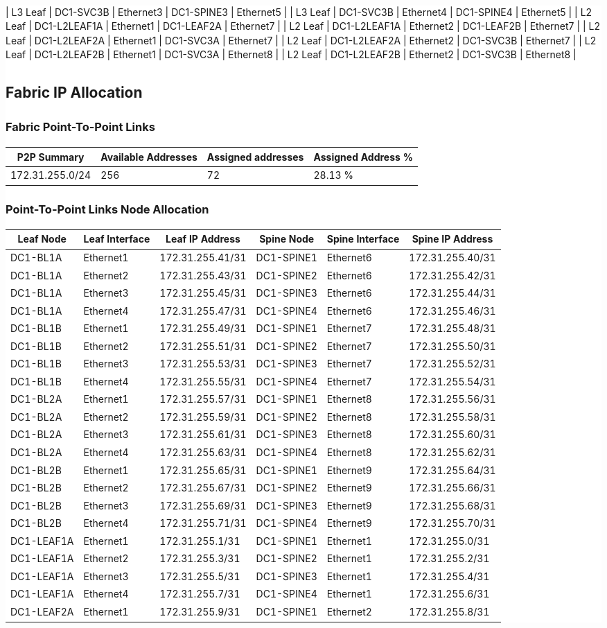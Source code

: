 | L3 Leaf | DC1-SVC3B | Ethernet3 | DC1-SPINE3 | Ethernet5 |
| L3 Leaf | DC1-SVC3B | Ethernet4 | DC1-SPINE4 | Ethernet5 |
| L2 Leaf | DC1-L2LEAF1A | Ethernet1 | DC1-LEAF2A | Ethernet7 |
| L2 Leaf | DC1-L2LEAF1A | Ethernet2 | DC1-LEAF2B | Ethernet7 |
| L2 Leaf | DC1-L2LEAF2A | Ethernet1 | DC1-SVC3A | Ethernet7 |
| L2 Leaf | DC1-L2LEAF2A | Ethernet2 | DC1-SVC3B | Ethernet7 |
| L2 Leaf | DC1-L2LEAF2B | Ethernet1 | DC1-SVC3A | Ethernet8 |
| L2 Leaf | DC1-L2LEAF2B | Ethernet2 | DC1-SVC3B | Ethernet8 |

## Fabric IP Allocation

### Fabric Point-To-Point Links

| P2P Summary | Available Addresses | Assigned addresses | Assigned Address % |
| ----------- | ------------------- | ------------------ | ------------------ |
| 172.31.255.0/24 | 256 | 72 | 28.13 % |

### Point-To-Point Links Node Allocation

| Leaf Node | Leaf Interface | Leaf IP Address | Spine Node | Spine Interface | Spine IP Address |
| --------- | -------------- | --------------- | ---------- | --------------- | ---------------- |
| DC1-BL1A | Ethernet1 | 172.31.255.41/31 | DC1-SPINE1 | Ethernet6 | 172.31.255.40/31 |
| DC1-BL1A | Ethernet2 | 172.31.255.43/31 | DC1-SPINE2 | Ethernet6 | 172.31.255.42/31 |
| DC1-BL1A | Ethernet3 | 172.31.255.45/31 | DC1-SPINE3 | Ethernet6 | 172.31.255.44/31 |
| DC1-BL1A | Ethernet4 | 172.31.255.47/31 | DC1-SPINE4 | Ethernet6 | 172.31.255.46/31 |
| DC1-BL1B | Ethernet1 | 172.31.255.49/31 | DC1-SPINE1 | Ethernet7 | 172.31.255.48/31 |
| DC1-BL1B | Ethernet2 | 172.31.255.51/31 | DC1-SPINE2 | Ethernet7 | 172.31.255.50/31 |
| DC1-BL1B | Ethernet3 | 172.31.255.53/31 | DC1-SPINE3 | Ethernet7 | 172.31.255.52/31 |
| DC1-BL1B | Ethernet4 | 172.31.255.55/31 | DC1-SPINE4 | Ethernet7 | 172.31.255.54/31 |
| DC1-BL2A | Ethernet1 | 172.31.255.57/31 | DC1-SPINE1 | Ethernet8 | 172.31.255.56/31 |
| DC1-BL2A | Ethernet2 | 172.31.255.59/31 | DC1-SPINE2 | Ethernet8 | 172.31.255.58/31 |
| DC1-BL2A | Ethernet3 | 172.31.255.61/31 | DC1-SPINE3 | Ethernet8 | 172.31.255.60/31 |
| DC1-BL2A | Ethernet4 | 172.31.255.63/31 | DC1-SPINE4 | Ethernet8 | 172.31.255.62/31 |
| DC1-BL2B | Ethernet1 | 172.31.255.65/31 | DC1-SPINE1 | Ethernet9 | 172.31.255.64/31 |
| DC1-BL2B | Ethernet2 | 172.31.255.67/31 | DC1-SPINE2 | Ethernet9 | 172.31.255.66/31 |
| DC1-BL2B | Ethernet3 | 172.31.255.69/31 | DC1-SPINE3 | Ethernet9 | 172.31.255.68/31 |
| DC1-BL2B | Ethernet4 | 172.31.255.71/31 | DC1-SPINE4 | Ethernet9 | 172.31.255.70/31 |
| DC1-LEAF1A | Ethernet1 | 172.31.255.1/31 | DC1-SPINE1 | Ethernet1 | 172.31.255.0/31 |
| DC1-LEAF1A | Ethernet2 | 172.31.255.3/31 | DC1-SPINE2 | Ethernet1 | 172.31.255.2/31 |
| DC1-LEAF1A | Ethernet3 | 172.31.255.5/31 | DC1-SPINE3 | Ethernet1 | 172.31.255.4/31 |
| DC1-LEAF1A | Ethernet4 | 172.31.255.7/31 | DC1-SPINE4 | Ethernet1 | 172.31.255.6/31 |
| DC1-LEAF2A | Ethernet1 | 172.31.255.9/31 | DC1-SPINE1 | Ethernet2 | 172.31.255.8/31 |